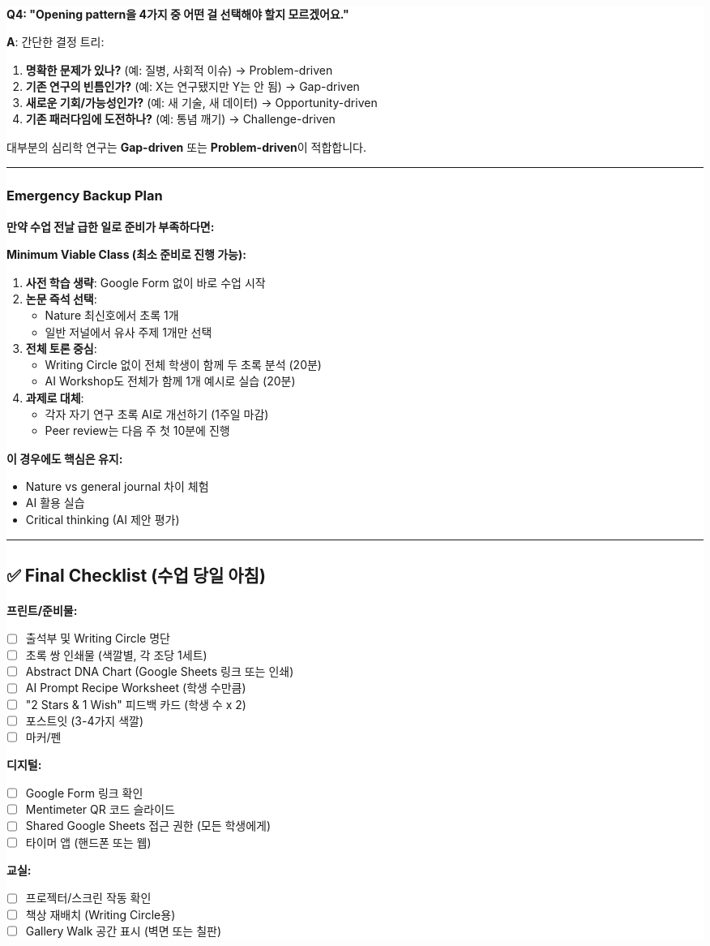 **Q4: "Opening pattern을 4가지 중 어떤 걸 선택해야 할지 모르겠어요."**

**A**: 간단한 결정 트리:
1. **명확한 문제가 있나?** (예: 질병, 사회적 이슈) → Problem-driven
2. **기존 연구의 빈틈인가?** (예: X는 연구됐지만 Y는 안 됨) → Gap-driven
3. **새로운 기회/가능성인가?** (예: 새 기술, 새 데이터) → Opportunity-driven
4. **기존 패러다임에 도전하나?** (예: 통념 깨기) → Challenge-driven

대부분의 심리학 연구는 **Gap-driven** 또는 **Problem-driven**이 적합합니다.

---

### Emergency Backup Plan

**만약 수업 전날 급한 일로 준비가 부족하다면:**

**Minimum Viable Class (최소 준비로 진행 가능):**
1. **사전 학습 생략**: Google Form 없이 바로 수업 시작
2. **논문 즉석 선택**:
   - Nature 최신호에서 초록 1개
   - 일반 저널에서 유사 주제 1개만 선택
3. **전체 토론 중심**:
   - Writing Circle 없이 전체 학생이 함께 두 초록 분석 (20분)
   - AI Workshop도 전체가 함께 1개 예시로 실습 (20분)
4. **과제로 대체**:
   - 각자 자기 연구 초록 AI로 개선하기 (1주일 마감)
   - Peer review는 다음 주 첫 10분에 진행

**이 경우에도 핵심은 유지:**
- Nature vs general journal 차이 체험
- AI 활용 실습
- Critical thinking (AI 제안 평가)

---

## ✅ Final Checklist (수업 당일 아침)

**프린트/준비물:**
- [ ] 출석부 및 Writing Circle 명단
- [ ] 초록 쌍 인쇄물 (색깔별, 각 조당 1세트)
- [ ] Abstract DNA Chart (Google Sheets 링크 또는 인쇄)
- [ ] AI Prompt Recipe Worksheet (학생 수만큼)
- [ ] "2 Stars & 1 Wish" 피드백 카드 (학생 수 x 2)
- [ ] 포스트잇 (3-4가지 색깔)
- [ ] 마커/펜

**디지털:**
- [ ] Google Form 링크 확인
- [ ] Mentimeter QR 코드 슬라이드
- [ ] Shared Google Sheets 접근 권한 (모든 학생에게)
- [ ] 타이머 앱 (핸드폰 또는 웹)

**교실:**
- [ ] 프로젝터/스크린 작동 확인
- [ ] 책상 재배치 (Writing Circle용)
- [ ] Gallery Walk 공간 표시 (벽면 또는 칠판)
